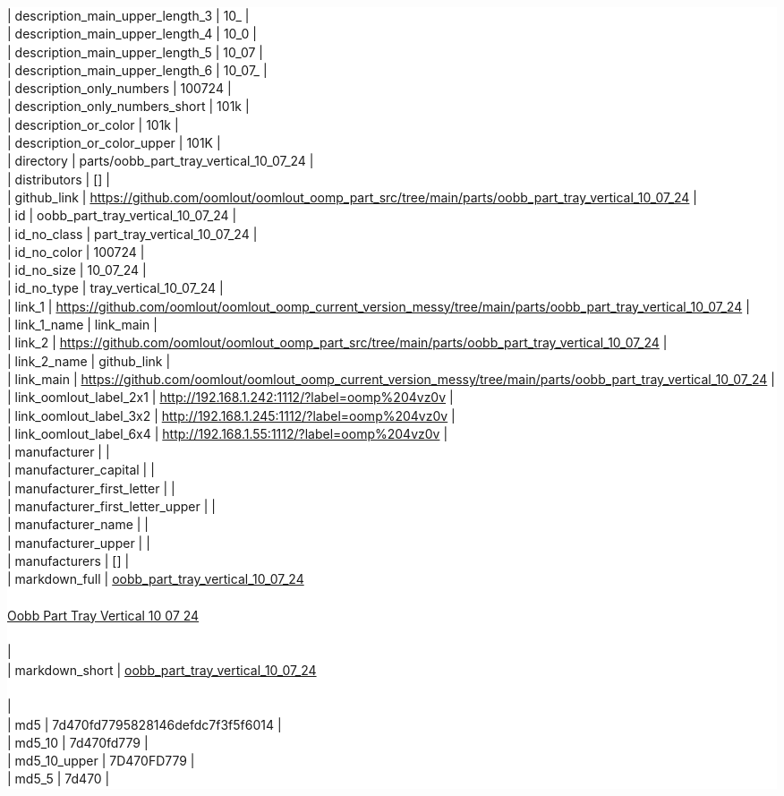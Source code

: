 | description_main_upper_length_3 | 10_ |  
| description_main_upper_length_4 | 10_0 |  
| description_main_upper_length_5 | 10_07 |  
| description_main_upper_length_6 | 10_07_ |  
| description_only_numbers | 100724 |  
| description_only_numbers_short | 101k |  
| description_or_color | 101k |  
| description_or_color_upper | 101K |  
| directory | parts/oobb_part_tray_vertical_10_07_24 |  
| distributors | [] |  
| github_link | https://github.com/oomlout/oomlout_oomp_part_src/tree/main/parts/oobb_part_tray_vertical_10_07_24 |  
| id | oobb_part_tray_vertical_10_07_24 |  
| id_no_class | part_tray_vertical_10_07_24 |  
| id_no_color | 100724 |  
| id_no_size | 10_07_24 |  
| id_no_type | tray_vertical_10_07_24 |  
| link_1 | https://github.com/oomlout/oomlout_oomp_current_version_messy/tree/main/parts/oobb_part_tray_vertical_10_07_24 |  
| link_1_name | link_main |  
| link_2 | https://github.com/oomlout/oomlout_oomp_part_src/tree/main/parts/oobb_part_tray_vertical_10_07_24 |  
| link_2_name | github_link |  
| link_main | https://github.com/oomlout/oomlout_oomp_current_version_messy/tree/main/parts/oobb_part_tray_vertical_10_07_24 |  
| link_oomlout_label_2x1 | http://192.168.1.242:1112/?label=oomp%204vz0v |  
| link_oomlout_label_3x2 | http://192.168.1.245:1112/?label=oomp%204vz0v |  
| link_oomlout_label_6x4 | http://192.168.1.55:1112/?label=oomp%204vz0v |  
| manufacturer |  |  
| manufacturer_capital |  |  
| manufacturer_first_letter |  |  
| manufacturer_first_letter_upper |  |  
| manufacturer_name |  |  
| manufacturer_upper |  |  
| manufacturers | [] |  
| markdown_full | [oobb_part_tray_vertical_10_07_24](https://github.com/oomlout/oomlout_oomp_current_version_messy/tree/main/parts/oobb_part_tray_vertical_10_07_24)<br>[](https://github.com/oomlout/oomlout_oomp_current_version_messy/tree/main/parts/oobb_part_tray_vertical_10_07_24)<br>[Oobb Part Tray Vertical 10 07 24](https://github.com/oomlout/oomlout_oomp_current_version_messy/tree/main/parts/oobb_part_tray_vertical_10_07_24)<br><br> |  
| markdown_short | [oobb_part_tray_vertical_10_07_24](https://github.com/oomlout/oomlout_oomp_current_version_messy/tree/main/parts/oobb_part_tray_vertical_10_07_24)<br><br> |  
| md5 | 7d470fd7795828146defdc7f3f5f6014 |  
| md5_10 | 7d470fd779 |  
| md5_10_upper | 7D470FD779 |  
| md5_5 | 7d470 |  